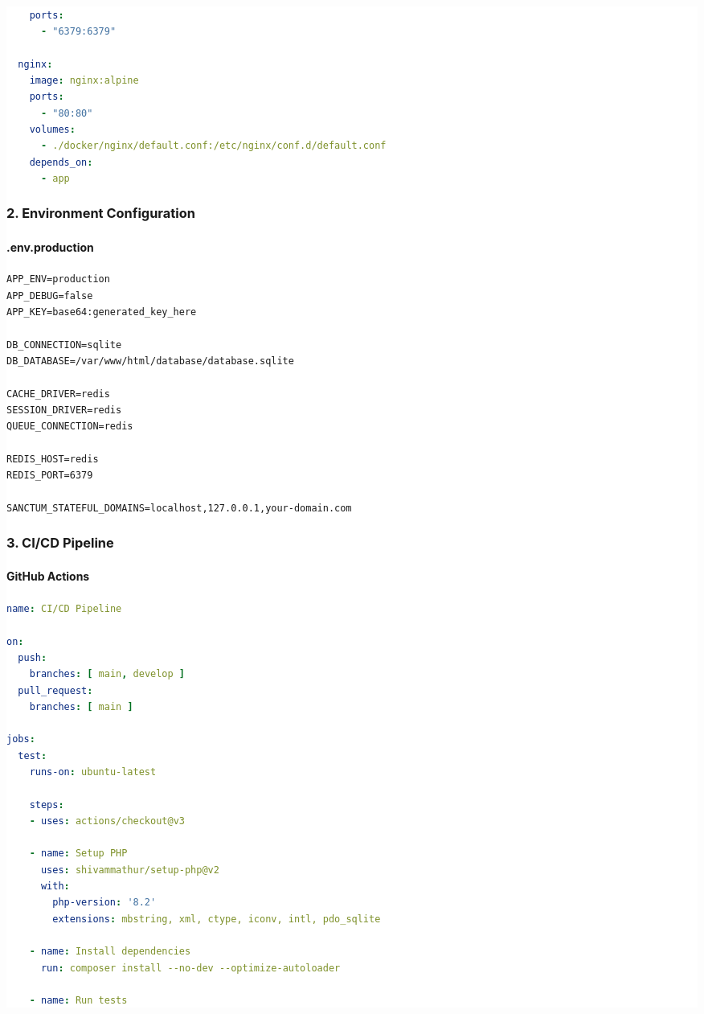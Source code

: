 ```yaml
    ports:
      - "6379:6379"

  nginx:
    image: nginx:alpine
    ports:
      - "80:80"
    volumes:
      - ./docker/nginx/default.conf:/etc/nginx/conf.d/default.conf
    depends_on:
      - app
```

### 2. **Environment Configuration**

#### .env.production
```env
APP_ENV=production
APP_DEBUG=false
APP_KEY=base64:generated_key_here

DB_CONNECTION=sqlite
DB_DATABASE=/var/www/html/database/database.sqlite

CACHE_DRIVER=redis
SESSION_DRIVER=redis
QUEUE_CONNECTION=redis

REDIS_HOST=redis
REDIS_PORT=6379

SANCTUM_STATEFUL_DOMAINS=localhost,127.0.0.1,your-domain.com
```

### 3. **CI/CD Pipeline**

#### GitHub Actions
```yaml
name: CI/CD Pipeline

on:
  push:
    branches: [ main, develop ]
  pull_request:
    branches: [ main ]

jobs:
  test:
    runs-on: ubuntu-latest
    
    steps:
    - uses: actions/checkout@v3
    
    - name: Setup PHP
      uses: shivammathur/setup-php@v2
      with:
        php-version: '8.2'
        extensions: mbstring, xml, ctype, iconv, intl, pdo_sqlite
        
    - name: Install dependencies
      run: composer install --no-dev --optimize-autoloader
      
    - name: Run tests
```